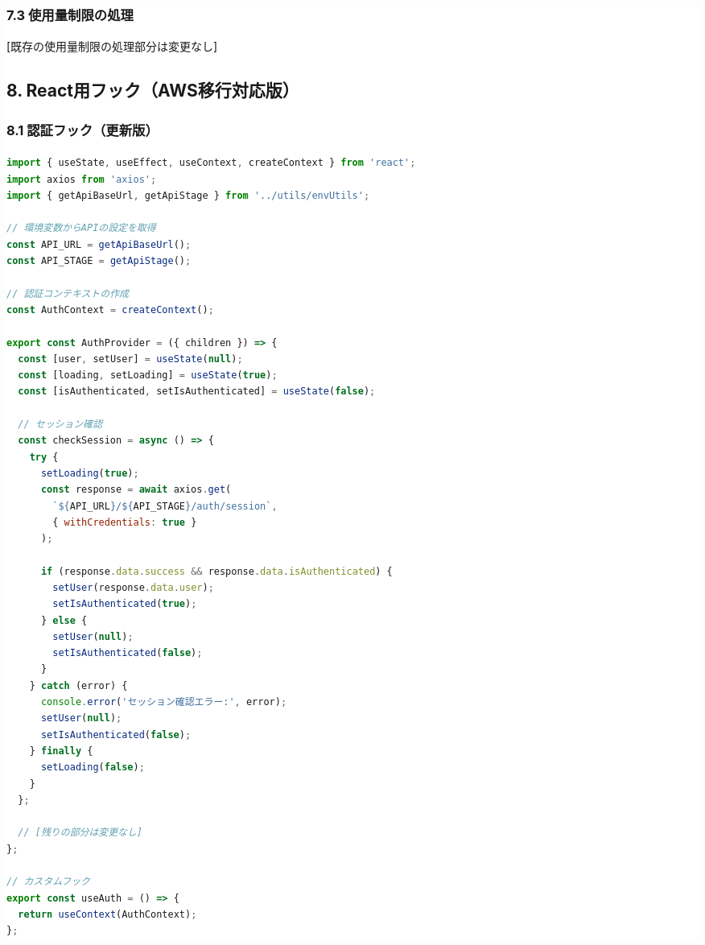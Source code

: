 ### 7.3 使用量制限の処理

[既存の使用量制限の処理部分は変更なし]

## 8. React用フック（AWS移行対応版）

### 8.1 認証フック（更新版）

```javascript
import { useState, useEffect, useContext, createContext } from 'react';
import axios from 'axios';
import { getApiBaseUrl, getApiStage } from '../utils/envUtils';

// 環境変数からAPIの設定を取得
const API_URL = getApiBaseUrl();
const API_STAGE = getApiStage();

// 認証コンテキストの作成
const AuthContext = createContext();

export const AuthProvider = ({ children }) => {
  const [user, setUser] = useState(null);
  const [loading, setLoading] = useState(true);
  const [isAuthenticated, setIsAuthenticated] = useState(false);
  
  // セッション確認
  const checkSession = async () => {
    try {
      setLoading(true);
      const response = await axios.get(
        `${API_URL}/${API_STAGE}/auth/session`,
        { withCredentials: true }
      );
      
      if (response.data.success && response.data.isAuthenticated) {
        setUser(response.data.user);
        setIsAuthenticated(true);
      } else {
        setUser(null);
        setIsAuthenticated(false);
      }
    } catch (error) {
      console.error('セッション確認エラー:', error);
      setUser(null);
      setIsAuthenticated(false);
    } finally {
      setLoading(false);
    }
  };
  
  // [残りの部分は変更なし]
};

// カスタムフック
export const useAuth = () => {
  return useContext(AuthContext);
};
```
